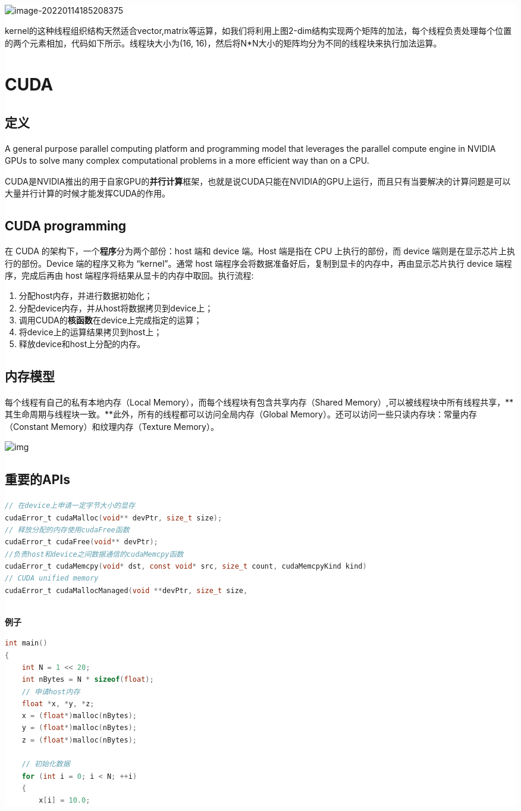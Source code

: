 ![image-20220114185208375](https://github.com/NLGithubWP/tech-notebook/raw/master/img/a_img_store/image-20220114174938201.png?lastModify=1642158002)

kernel的这种线程组织结构天然适合vector,matrix等运算，如我们将利用上图2-dim结构实现两个矩阵的加法，每个线程负责处理每个位置的两个元素相加，代码如下所示。线程块大小为(16, 16)，然后将N*N大小的矩阵均分为不同的线程块来执行加法运算。

# CUDA

## 定义

A general purpose parallel computing platform and programming model that leverages the parallel compute engine in NVIDIA GPUs to solve many complex computational problems in a more efficient way than on a CPU.

CUDA是NVIDIA推出的用于自家GPU的**并行计算**框架，也就是说CUDA只能在NVIDIA的GPU上运行，而且只有当要解决的计算问题是可以大量并行计算的时候才能发挥CUDA的作用。

## CUDA programming

在 CUDA 的架构下，一个**程序**分为两个部份：host 端和 device 端。Host 端是指在 CPU 上执行的部份，而 device 端则是在显示芯片上执行的部份。Device 端的程序又称为 “kernel”。通常 host 端程序会将数据准备好后，复制到显卡的内存中，再由显示芯片执行 device 端程序，完成后再由 host 端程序将结果从显卡的内存中取回。执行流程:

1. 分配host内存，并进行数据初始化；
2. 分配device内存，并从host将数据拷贝到device上；
3. 调用CUDA的**核函数**在device上完成指定的运算；
4. 将device上的运算结果拷贝到host上；
5. 释放device和host上分配的内存。

## 内存模型

每个线程有自己的私有本地内存（Local Memory），而每个线程块有包含共享内存（Shared Memory）,可以被线程块中所有线程共享，**其生命周期与线程块一致。**此外，所有的线程都可以访问全局内存（Global Memory）。还可以访问一些只读内存块：常量内存（Constant Memory）和纹理内存（Texture Memory）。

![img](https://github.com/NLGithubWP/tech-notebook/raw/master/img/a_img_store/v2-6456af75530956da6bc5bab7418ff9e5_720w.jpg)

## 重要的APIs

```c
// 在device上申请一定字节大小的显存
cudaError_t cudaMalloc(void** devPtr, size_t size);
// 释放分配的内存使用cudaFree函数
cudaError_t cudaFree(void** devPtr);
//负责host和device之间数据通信的cudaMemcpy函数
cudaError_t cudaMemcpy(void* dst, const void* src, size_t count, cudaMemcpyKind kind)
// CUDA unified memory
cudaError_t cudaMallocManaged(void **devPtr, size_t size, 
  
```

**例子**

```c
int main()
{
    int N = 1 << 20;
    int nBytes = N * sizeof(float);
    // 申请host内存
    float *x, *y, *z;
    x = (float*)malloc(nBytes);
    y = (float*)malloc(nBytes);
    z = (float*)malloc(nBytes);

    // 初始化数据
    for (int i = 0; i < N; ++i)
    {
        x[i] = 10.0;
```